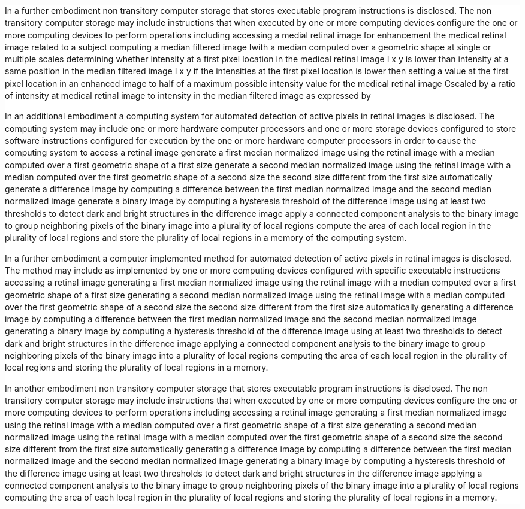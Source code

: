 In a further embodiment non transitory computer storage that stores executable program instructions is disclosed. The non transitory computer storage may include instructions that when executed by one or more computing devices configure the one or more computing devices to perform operations including accessing a medial retinal image for enhancement the medical retinal image related to a subject computing a median filtered image Iwith a median computed over a geometric shape at single or multiple scales determining whether intensity at a first pixel location in the medical retinal image I x y is lower than intensity at a same position in the median filtered image I x y if the intensities at the first pixel location is lower then setting a value at the first pixel location in an enhanced image to half of a maximum possible intensity value for the medical retinal image Cscaled by a ratio of intensity at medical retinal image to intensity in the median filtered image as expressed by

In an additional embodiment a computing system for automated detection of active pixels in retinal images is disclosed. The computing system may include one or more hardware computer processors and one or more storage devices configured to store software instructions configured for execution by the one or more hardware computer processors in order to cause the computing system to access a retinal image generate a first median normalized image using the retinal image with a median computed over a first geometric shape of a first size generate a second median normalized image using the retinal image with a median computed over the first geometric shape of a second size the second size different from the first size automatically generate a difference image by computing a difference between the first median normalized image and the second median normalized image generate a binary image by computing a hysteresis threshold of the difference image using at least two thresholds to detect dark and bright structures in the difference image apply a connected component analysis to the binary image to group neighboring pixels of the binary image into a plurality of local regions compute the area of each local region in the plurality of local regions and store the plurality of local regions in a memory of the computing system.

In a further embodiment a computer implemented method for automated detection of active pixels in retinal images is disclosed. The method may include as implemented by one or more computing devices configured with specific executable instructions accessing a retinal image generating a first median normalized image using the retinal image with a median computed over a first geometric shape of a first size generating a second median normalized image using the retinal image with a median computed over the first geometric shape of a second size the second size different from the first size automatically generating a difference image by computing a difference between the first median normalized image and the second median normalized image generating a binary image by computing a hysteresis threshold of the difference image using at least two thresholds to detect dark and bright structures in the difference image applying a connected component analysis to the binary image to group neighboring pixels of the binary image into a plurality of local regions computing the area of each local region in the plurality of local regions and storing the plurality of local regions in a memory.

In another embodiment non transitory computer storage that stores executable program instructions is disclosed. The non transitory computer storage may include instructions that when executed by one or more computing devices configure the one or more computing devices to perform operations including accessing a retinal image generating a first median normalized image using the retinal image with a median computed over a first geometric shape of a first size generating a second median normalized image using the retinal image with a median computed over the first geometric shape of a second size the second size different from the first size automatically generating a difference image by computing a difference between the first median normalized image and the second median normalized image generating a binary image by computing a hysteresis threshold of the difference image using at least two thresholds to detect dark and bright structures in the difference image applying a connected component analysis to the binary image to group neighboring pixels of the binary image into a plurality of local regions computing the area of each local region in the plurality of local regions and storing the plurality of local regions in a memory.
